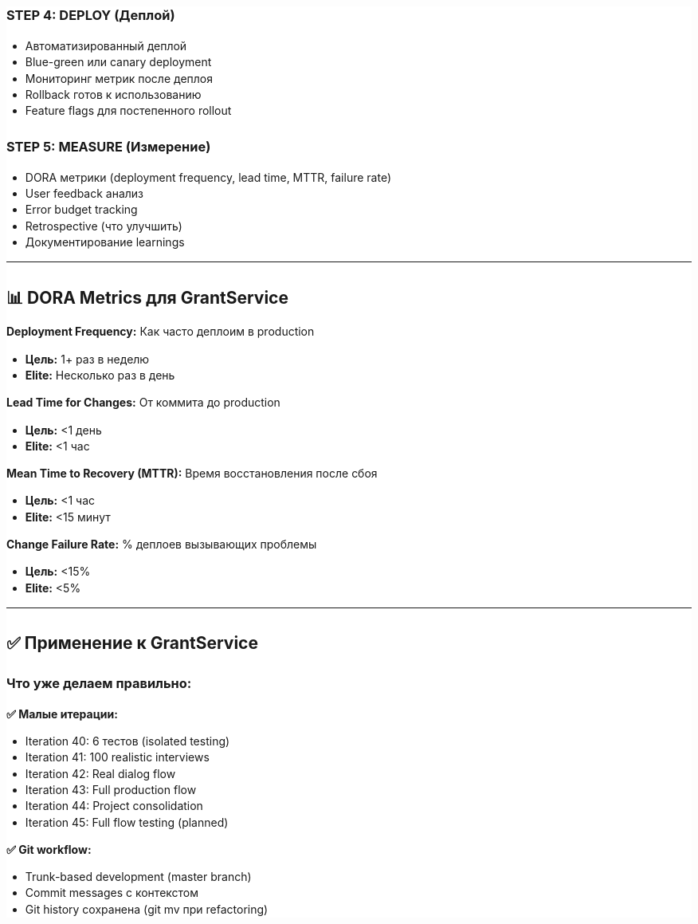 ### STEP 4: DEPLOY (Деплой)
- Автоматизированный деплой
- Blue-green или canary deployment
- Мониторинг метрик после деплоя
- Rollback готов к использованию
- Feature flags для постепенного rollout

### STEP 5: MEASURE (Измерение)
- DORA метрики (deployment frequency, lead time, MTTR, failure rate)
- User feedback анализ
- Error budget tracking
- Retrospective (что улучшить)
- Документирование learnings

---

## 📊 DORA Metrics для GrantService

**Deployment Frequency:** Как часто деплоим в production
- **Цель:** 1+ раз в неделю
- **Elite:** Несколько раз в день

**Lead Time for Changes:** От коммита до production
- **Цель:** <1 день
- **Elite:** <1 час

**Mean Time to Recovery (MTTR):** Время восстановления после сбоя
- **Цель:** <1 час
- **Elite:** <15 минут

**Change Failure Rate:** % деплоев вызывающих проблемы
- **Цель:** <15%
- **Elite:** <5%

---

## ✅ Применение к GrantService

### Что уже делаем правильно:

**✅ Малые итерации:**
- Iteration 40: 6 тестов (isolated testing)
- Iteration 41: 100 realistic interviews
- Iteration 42: Real dialog flow
- Iteration 43: Full production flow
- Iteration 44: Project consolidation
- Iteration 45: Full flow testing (planned)

**✅ Git workflow:**
- Trunk-based development (master branch)
- Commit messages с контекстом
- Git history сохранена (git mv при refactoring)
